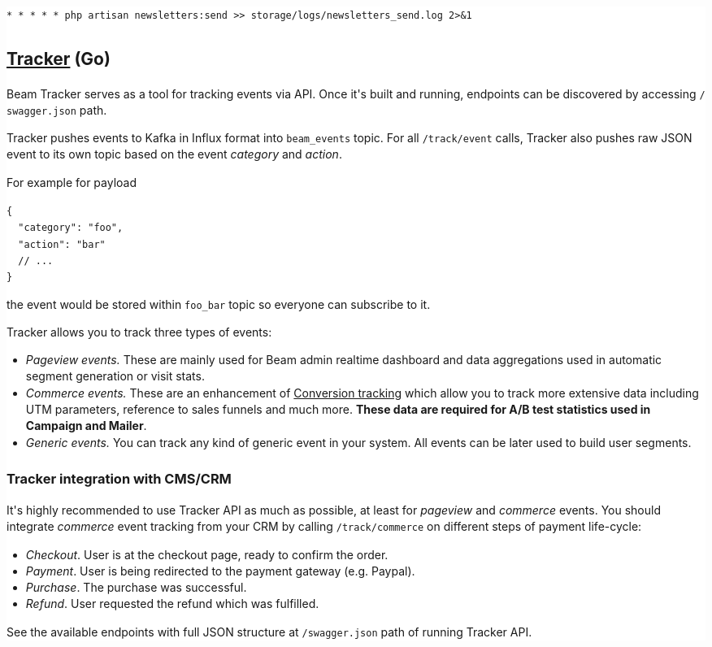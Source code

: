 ```
* * * * * php artisan newsletters:send >> storage/logs/newsletters_send.log 2>&1
```

## [Tracker](go/cmd/tracker) (Go)

Beam Tracker serves as a tool for tracking events via API. Once it's built and running, endpoints can be
discovered by accessing `/swagger.json` path.

Tracker pushes events to Kafka in Influx format into `beam_events` topic. For all `/track/event` calls,
Tracker also pushes raw JSON event to its own topic based on the event *category* and *action*.

For example for payload

```
{
  "category": "foo",
  "action": "bar"
  // ...
}
```

the event would be stored within `foo_bar` topic so everyone can subscribe to it.

Tracker allows you to track three types of events:

* *Pageview events.* These are mainly used for Beam admin realtime dashboard and data aggregations used
in automatic segment generation or visit stats.
* *Commerce events.* These are an enhancement of [Conversion tracking](#conversion-tracking) which allow you
to track more extensive data including UTM parameters, reference to sales funnels and much more. **These data
are required for A/B test statistics used in Campaign and Mailer**.
* *Generic events.* You can track any kind of generic event in your system. All events can be later used
to build user segments.

### Tracker integration with CMS/CRM

It's highly recommended to use Tracker API as much as possible, at least for *pageview* and *commerce* events.
You should integrate *commerce* event tracking from your CRM by calling `/track/commerce` on different steps
of payment life-cycle:

* *Checkout*. User is at the checkout page, ready to confirm the order.
* *Payment*. User is being redirected to the payment gateway (e.g. Paypal).
* *Purchase*. The purchase was successful.
* *Refund*. User requested the refund which was fulfilled.

See the available endpoints with full JSON structure at `/swagger.json` path of running Tracker API.
